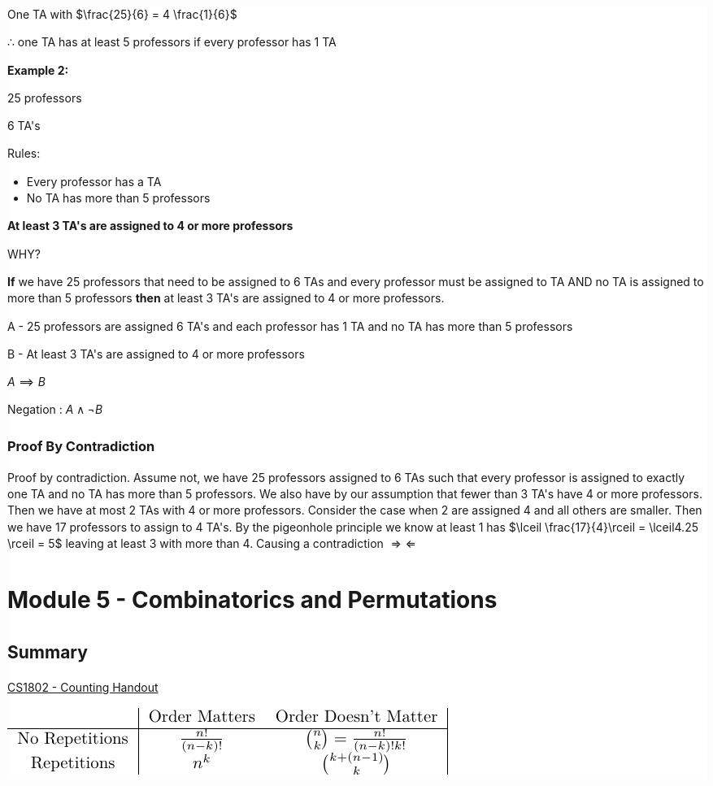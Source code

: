 One TA with $\frac{25}{6} = 4 \frac{1}{6}$

$\therefore$ one TA has at least 5 professors if every professor has 1 TA

**Example 2:**

25 professors

6 TA's

Rules:

- Every professor has a TA
- No TA has more than 5 professors

**At least 3 TA's are assigned to 4 or more professors**

WHY?

**If** we have 25 professors that need to be assigned to 6 TAs and every professor must be assigned to TA AND no TA is assigned to more than 5 professors **then** at least 3 TA's are assigned to 4 or more professors.

A - 25 professors are assigned 6 TA's and each professor has 1 TA and no TA has more than 5 professors

B - At least 3 TA's are assigned to 4 or more professors

$A \implies B$

Negation : $A \land \neg B$

### Proof By Contradiction

Proof by contradiction. Assume not, we have 25 professors assigned to 6 TAs such that every professor is assigned to exactly one TA and no TA has more than 5 professors. We also have by our assumption that fewer than 3 TA's have 4 or more professors. Then we have at most 2 TAs with 4 or more professors. Consider the case when 2 are assigned 4 and all others are smaller. Then we have 17 professors to assign to 4 TA's. By the pigeonhole principle we know at least 1 has $\lceil \frac{17}{4}\rceil = \lceil4.25 \rceil = 5$ leaving at least 3 with more than 4. Causing a contradiction $\Rightarrow \Leftarrow$
# Module 5 - Combinatorics and Permutations

## Summary

[CS1802 - Counting Handout](https://docs.google.com/document/d/1huIYXFnGLoI6mS9KOSMYM5bGqQ2l68jyih6JwpORspw/edit)

<div style="width: 100%" class="ui rounded images">
  <img class="ui image" src="/notes/cs1800/5-logic.png">
</div>
